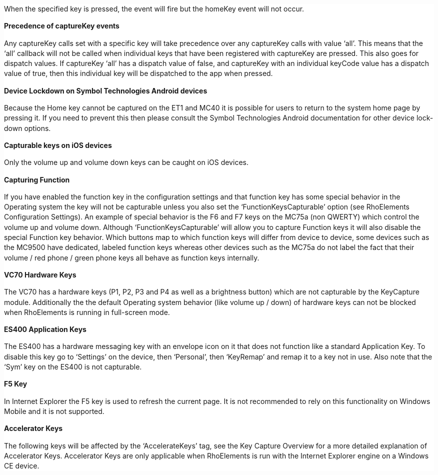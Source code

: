 <p>When the specified key is pressed, the event will fire but the homeKey event will not occur.</p>
  </div></div></div></div><a name='r2'></a><div class=' remarks' id='r2'><div class="accordion-group"><div class="accordion-heading"><span class="accordion-toggle"  href="#cRemark2"><strong>Precedence of captureKey events</strong></div><div id="cRemark2" class="accordion-body">  <div class="accordion-inner"><p>Any captureKey calls set with a specific key will take precedence over any captureKey calls with value &lsquo;all&rsquo;. This means that the &lsquo;all&rsquo; callback will not be called when individual keys that have been registered with captureKey are pressed. This also goes for dispatch values. If captureKey &lsquo;all&rsquo; has a dispatch value of false, and captureKey with an individual keyCode value has a dispatch value of true, then this individual key will be dispatched to the app when pressed.</p>
  </div></div></div></div><a name='r3'></a><div class=' remarks' id='r3'><div class="accordion-group"><div class="accordion-heading"><span class="accordion-toggle"  href="#cRemark3"><strong>Device Lockdown on Symbol Technologies Android devices</strong></div><div id="cRemark3" class="accordion-body">  <div class="accordion-inner"><p>Because the Home key cannot be captured on the ET1 and MC40 it is possible for users to return to the system home page by pressing it. If you need to prevent this then please consult the Symbol Technologies Android documentation for other device lock-down options.</p>
  </div></div></div></div><a name='r4'></a><div class=' remarks' id='r4'><div class="accordion-group"><div class="accordion-heading"><span class="accordion-toggle"  href="#cRemark4"><strong>Capturable keys on iOS devices</strong></div><div id="cRemark4" class="accordion-body">  <div class="accordion-inner"><p>Only the volume up and volume down keys can be caught on iOS devices.</p>
  </div></div></div></div><a name='r5'></a><div class=' remarks' id='r5'><div class="accordion-group"><div class="accordion-heading"><span class="accordion-toggle"  href="#cRemark5"><strong>Capturing Function</strong></div><div id="cRemark5" class="accordion-body">  <div class="accordion-inner"><p>If you have enabled the function key in the configuration settings and that function key has some special behavior in the Operating system the key will not be capturable unless you also set the &lsquo;FunctionKeysCapturable&rsquo; option (see RhoElements Configuration Settings). An example of special behavior is the F6 and F7 keys on the MC75a (non QWERTY) which control the volume up and volume down. Although &lsquo;FunctionKeysCapturable&rsquo; will allow you to capture Function keys it will also disable the special Function key behavior. Which buttons map to which function keys will differ from device to device, some devices such as the MC9500 have dedicated, labeled function keys whereas other devices such as the MC75a do not label the fact that their volume / red phone / green phone keys all behave as function keys internally.</p>
  </div></div></div></div><a name='r6'></a><div class=' remarks' id='r6'><div class="accordion-group"><div class="accordion-heading"><span class="accordion-toggle"  href="#cRemark6"><strong>VC70 Hardware Keys</strong></div><div id="cRemark6" class="accordion-body">  <div class="accordion-inner"><p>The VC70 has a hardware keys (P1, P2, P3 and P4 as well as a brightness button) which are not capturable by the KeyCapture module. Additionally the the default Operating system behavior (like volume up / down) of hardware keys can not be blocked when RhoElements is running in full-screen mode.</p>
  </div></div></div></div><a name='r7'></a><div class=' remarks' id='r7'><div class="accordion-group"><div class="accordion-heading"><span class="accordion-toggle"  href="#cRemark7"><strong>ES400 Application Keys</strong></div><div id="cRemark7" class="accordion-body">  <div class="accordion-inner"><p>The ES400 has a hardware messaging key with an envelope icon on it that does not function like a standard Application Key. To disable this key go to &lsquo;Settings&rsquo; on the device, then &lsquo;Personal&rsquo;, then &lsquo;KeyRemap&rsquo; and remap it to a key not in use. Also note that the &lsquo;Sym&rsquo; key on the ES400 is not capturable.</p>
  </div></div></div></div><a name='r8'></a><div class=' remarks' id='r8'><div class="accordion-group"><div class="accordion-heading"><span class="accordion-toggle"  href="#cRemark8"><strong>F5 Key</strong></div><div id="cRemark8" class="accordion-body">  <div class="accordion-inner"><p>In Internet Explorer the F5 key is used to refresh the current page. It is not recommended to rely on this functionality on Windows Mobile and it is not supported.</p>
  </div></div></div></div><a name='r9'></a><div class=' remarks' id='r9'><div class="accordion-group"><div class="accordion-heading"><span class="accordion-toggle"  href="#cRemark9"><strong>Accelerator Keys</strong></div><div id="cRemark9" class="accordion-body">  <div class="accordion-inner"><p>The following keys will be affected by the &lsquo;AccelerateKeys&rsquo; tag, see the Key Capture Overview for a more detailed explanation of Accelerator Keys. Accelerator Keys are only applicable when RhoElements is run with the Internet Explorer engine on a Windows CE device.</p>
